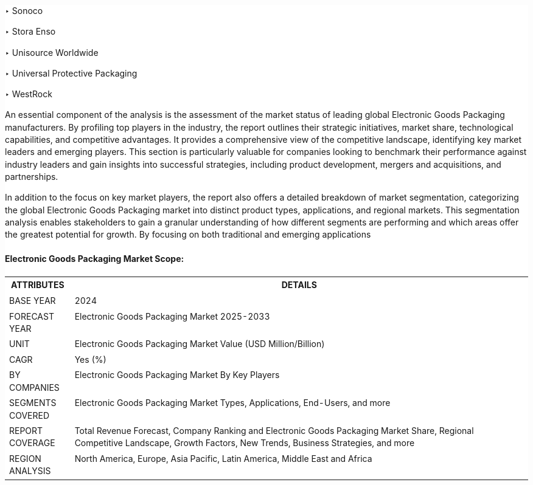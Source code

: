 ‣ Sonoco

‣ Stora Enso

‣ Unisource Worldwide

‣ Universal Protective Packaging

‣ WestRock

An essential component of the analysis is the assessment of the market status of leading global Electronic Goods Packaging manufacturers. By profiling top players in the industry, the report outlines their strategic initiatives, market share, technological capabilities, and competitive advantages. It provides a comprehensive view of the competitive landscape, identifying key market leaders and emerging players. This section is particularly valuable for companies looking to benchmark their performance against industry leaders and gain insights into successful strategies, including product development, mergers and acquisitions, and partnerships.

In addition to the focus on key market players, the report also offers a detailed breakdown of market segmentation, categorizing the global Electronic Goods Packaging market into distinct product types, applications, and regional markets. This segmentation analysis enables stakeholders to gain a granular understanding of how different segments are performing and which areas offer the greatest potential for growth. By focusing on both traditional and emerging applications

<h4>Electronic Goods Packaging Market Scope:</h4>
<table>
<tr>
<th>ATTRIBUTES</th>
<th>DETAILS</th>
</tr>
<tr>
<td>BASE YEAR</td>
<td>2024</td>
</tr>
<tr>
<td>FORECAST YEAR</td>
<td>Electronic Goods Packaging Market 2025-2033</td>
</tr>
<tr>
<td>UNIT</td>
<td>Electronic Goods Packaging Market Value (USD Million/Billion)</td>
<tr>
<td>CAGR</td>
<td>Yes (%)</td>
</tr>
</tr>
<tr>
<td>BY COMPANIES</td>
<td>Electronic Goods Packaging Market By Key Players</td>
</tr>
<tr>
<td>SEGMENTS COVERED</td>
<td>Electronic Goods Packaging Market Types, Applications, End-Users, and more</td>
</tr>
<tr>
<td>REPORT COVERAGE</td>
<td>Total Revenue Forecast, Company Ranking and Electronic Goods Packaging Market Share, Regional Competitive Landscape, Growth Factors, New Trends, Business Strategies, and more</td>
</tr>
<tr>
<td>REGION ANALYSIS</td>
<td>North America, Europe, Asia Pacific, Latin America, Middle East and Africa</td>
</tr>
</table>
